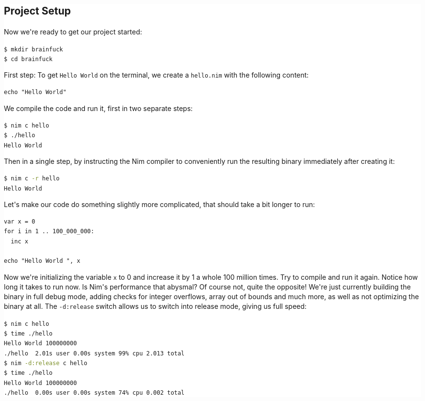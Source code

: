 ## Project Setup

Now we're ready to get our project started:

```bash
$ mkdir brainfuck
$ cd brainfuck
```

First step: To get `Hello World` on the terminal, we create a `hello.nim`
with the following content:

```nimrod
echo "Hello World"
```

We compile the code and run it, first in two separate steps:

```bash
$ nim c hello
$ ./hello
Hello World
```

Then in a single step, by instructing the Nim compiler to conveniently run the
resulting binary immediately after creating it:

```bash
$ nim c -r hello
Hello World
```

Let's make our code do something slightly more complicated, that should take a
bit longer to run:

```nimrod
var x = 0
for i in 1 .. 100_000_000:
  inc x

echo "Hello World ", x
```

Now we're initializing the variable `x` to 0 and increase it by 1 a whole 100
million times. Try to compile and run it again. Notice how long it takes to run
now. Is Nim's performance that abysmal? Of course not, quite the opposite!
We're just currently building the binary in full debug mode, adding checks for
integer overflows, array out of bounds and much more, as well as not optimizing
the binary at all. The `-d:release` switch allows us to switch into release
mode, giving us full speed:

```bash
$ nim c hello
$ time ./hello
Hello World 100000000
./hello  2.01s user 0.00s system 99% cpu 2.013 total
$ nim -d:release c hello
$ time ./hello
Hello World 100000000
./hello  0.00s user 0.00s system 74% cpu 0.002 total
```
